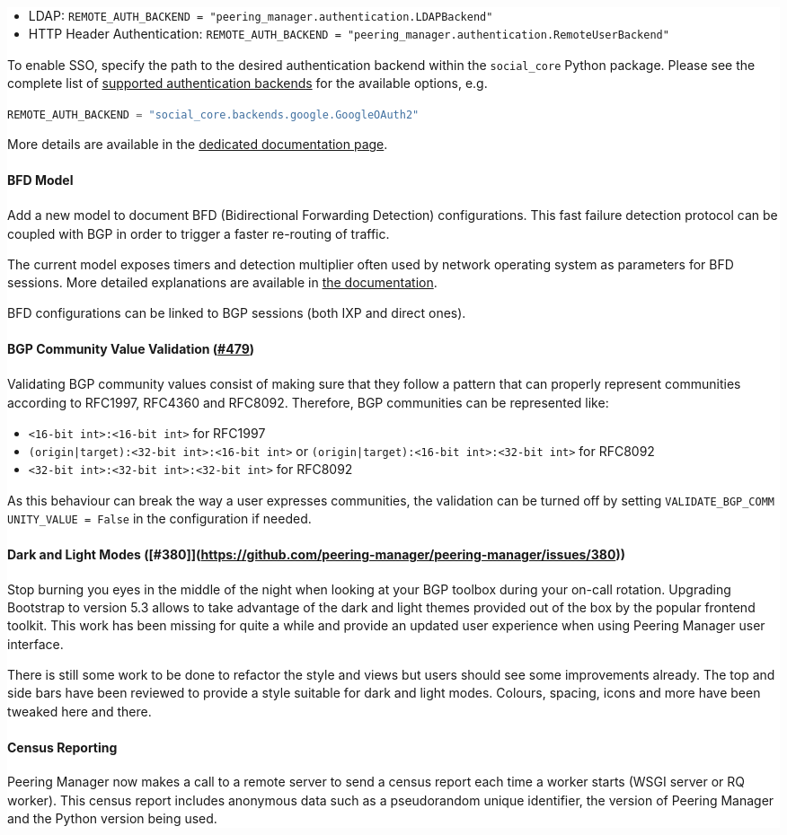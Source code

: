 * LDAP: `REMOTE_AUTH_BACKEND = "peering_manager.authentication.LDAPBackend"`
* HTTP Header Authentication: `REMOTE_AUTH_BACKEND = "peering_manager.authentication.RemoteUserBackend"`

To enable SSO, specify the path to the desired authentication backend within the `social_core` Python package. Please see the complete list of [supported authentication backends](https://github.com/python-social-auth/social-core/tree/master/social_core/backends) for the available options, e.g.

```python
REMOTE_AUTH_BACKEND = "social_core.backends.google.GoogleOAuth2"
```

More details are available in the [dedicated documentation page](https://docs.peering-manager.net/administration/authentication/).

#### BFD Model

Add a new model to document BFD (Bidirectional Forwarding Detection) configurations. This fast failure detection protocol can be coupled with BGP in order to trigger a faster re-routing of traffic.

The current model exposes timers and detection multiplier often used by network operating system as parameters for BFD sessions. More detailed explanations are available in [the documentation](https://docs.peering-manager.net/models/net/bfd/).

BFD configurations can be linked to BGP sessions (both IXP and direct ones).

#### BGP Community Value Validation ([#479](https://github.com/peering-manager/peering-manager/issues/479))

Validating BGP community values consist of making sure that they follow a pattern that can properly represent communities according to RFC1997, RFC4360 and RFC8092. Therefore, BGP communities can be represented like:

* `<16-bit int>:<16-bit int>` for RFC1997
* `(origin|target):<32-bit int>:<16-bit int>` or `(origin|target):<16-bit int>:<32-bit int>` for RFC8092
* `<32-bit int>:<32-bit int>:<32-bit int>` for RFC8092

As this behaviour can break the way a user expresses communities, the validation can be turned off by setting `VALIDATE_BGP_COMMUNITY_VALUE = False` in the configuration if needed.


#### Dark and Light Modes ([#380]](https://github.com/peering-manager/peering-manager/issues/380))

Stop burning you eyes in the middle of the night when looking at your BGP toolbox during your on-call rotation. Upgrading Bootstrap to version 5.3 allows to take advantage of the dark and light themes provided out of the box by the popular frontend toolkit. This work has been missing for quite a while and provide an updated user experience when using Peering Manager user interface.

There is still some work to be done to refactor the style and views but users should see some improvements already. The top and side bars have been reviewed to provide a style suitable for dark and light modes. Colours, spacing, icons and more have been tweaked here and there.

#### Census Reporting

Peering Manager now makes a call to a remote server to send a census report each time a worker starts (WSGI server or RQ worker). This census report includes anonymous data such as a pseudorandom unique identifier, the version of Peering Manager and the Python version being used.

